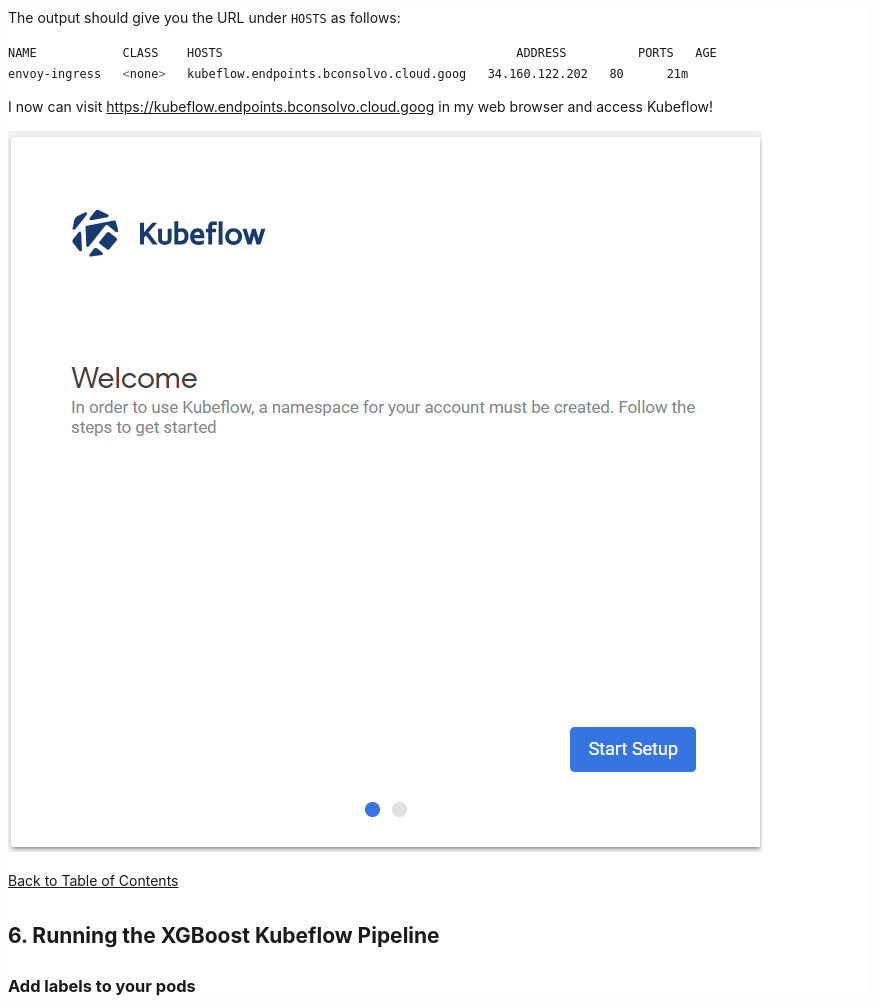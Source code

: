 The output should give you the URL under `HOSTS` as follows:
```bash
NAME            CLASS    HOSTS                                         ADDRESS          PORTS   AGE
envoy-ingress   <none>   kubeflow.endpoints.bconsolvo.cloud.goog   34.160.122.202   80      21m
```

I now can visit https://kubeflow.endpoints.bconsolvo.cloud.goog in my web browser and access Kubeflow!

![image](./images/kubeflow_start_screen.png)

[Back to Table of Contents](#table-of-contents)

## 6. Running the XGBoost Kubeflow Pipeline

### Add labels to your pods
